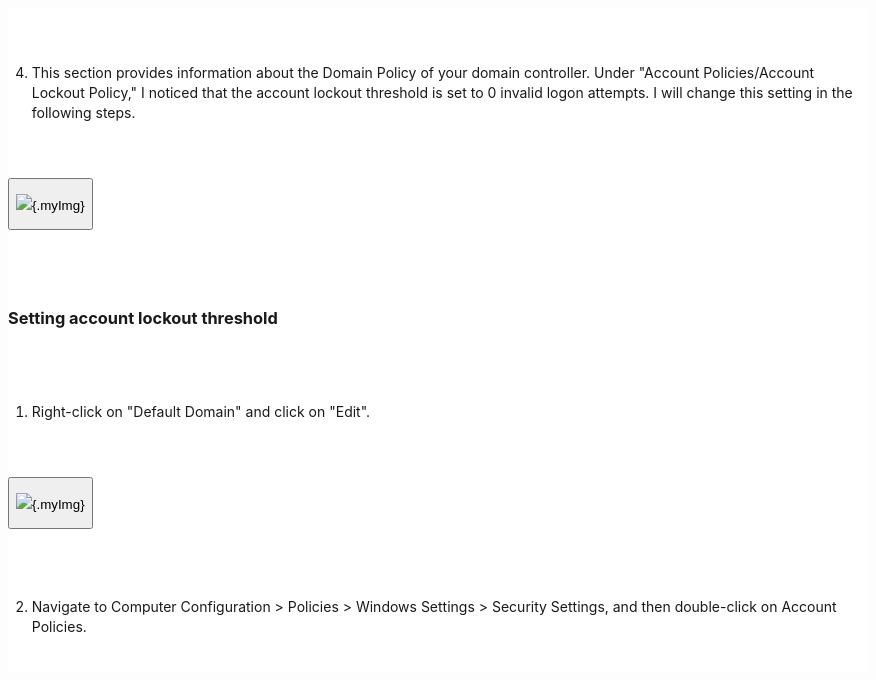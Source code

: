 
</div>

<br>

<br>

4. This section provides information about the Domain Policy of your domain controller. Under "Account Policies/Account Lockout Policy," I noticed that the account lockout threshold is set to 0 invalid logon attempts. I will change this setting in the following steps.

<br>

<br>
<div>

  

<button class="updateDetails">

![](/assets/blog/group-policy-managment-4.png){.myImg}
</button>

  

</div>

<br>

<br>

### Setting account lockout threshold

<br>

<br>

1. Right-click on "Default Domain" and click on "Edit".

<br>

<br>
<div>

  

<button class="updateDetails">

![](/assets/blog/group-policy-managment-5.png){.myImg}
</button>

  

</div>

<br>

<br>

2. Navigate to Computer Configuration > Policies > Windows Settings > Security Settings, and then double-click on Account Policies.

<br>
